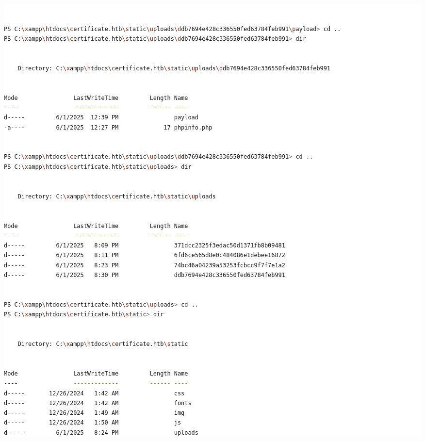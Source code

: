 ```sh


PS C:\xampp\htdocs\certificate.htb\static\uploads\ddb7694e428c336550fed63784feb991\payload> cd ..
PS C:\xampp\htdocs\certificate.htb\static\uploads\ddb7694e428c336550fed63784feb991> dir


    Directory: C:\xampp\htdocs\certificate.htb\static\uploads\ddb7694e428c336550fed63784feb991


Mode                LastWriteTime         Length Name                                                                  
----                -------------         ------ ----                                                                  
d-----         6/1/2025  12:39 PM                payload                                                               
-a----         6/1/2025  12:27 PM             17 phpinfo.php                                                           


PS C:\xampp\htdocs\certificate.htb\static\uploads\ddb7694e428c336550fed63784feb991> cd ..
PS C:\xampp\htdocs\certificate.htb\static\uploads> dir


    Directory: C:\xampp\htdocs\certificate.htb\static\uploads


Mode                LastWriteTime         Length Name                                                                  
----                -------------         ------ ----                                                                  
d-----         6/1/2025   8:09 PM                371dcc2325f3edac50d1371fb8b09481                                      
d-----         6/1/2025   8:11 PM                6fd6ce565d8e0c484086e1debee16872                                      
d-----         6/1/2025   8:23 PM                74bc46a04239a53253fcbcc9f7f7e1a2                                      
d-----         6/1/2025   8:30 PM                ddb7694e428c336550fed63784feb991                                      


PS C:\xampp\htdocs\certificate.htb\static\uploads> cd ..
PS C:\xampp\htdocs\certificate.htb\static> dir


    Directory: C:\xampp\htdocs\certificate.htb\static


Mode                LastWriteTime         Length Name                                                                  
----                -------------         ------ ----                                                                  
d-----       12/26/2024   1:42 AM                css                                                                   
d-----       12/26/2024   1:42 AM                fonts                                                                 
d-----       12/26/2024   1:49 AM                img                                                                   
d-----       12/26/2024   1:50 AM                js                                                                    
d-----         6/1/2025   8:24 PM                uploads                                                               


```